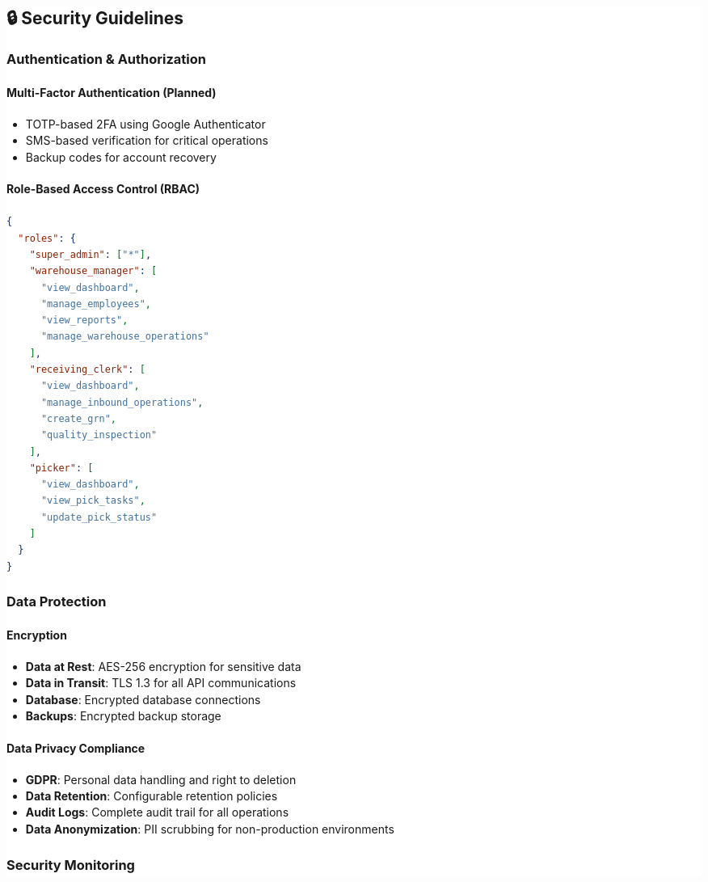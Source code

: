 ## 🔒 Security Guidelines

### Authentication & Authorization

#### Multi-Factor Authentication (Planned)
- TOTP-based 2FA using Google Authenticator
- SMS-based verification for critical operations
- Backup codes for account recovery

#### Role-Based Access Control (RBAC)
```json
{
  "roles": {
    "super_admin": ["*"],
    "warehouse_manager": [
      "view_dashboard",
      "manage_employees",
      "view_reports",
      "manage_warehouse_operations"
    ],
    "receiving_clerk": [
      "view_dashboard",
      "manage_inbound_operations",
      "create_grn",
      "quality_inspection"
    ],
    "picker": [
      "view_dashboard",
      "view_pick_tasks",
      "update_pick_status"
    ]
  }
}
```

### Data Protection

#### Encryption
- **Data at Rest**: AES-256 encryption for sensitive data
- **Data in Transit**: TLS 1.3 for all API communications
- **Database**: Encrypted database connections
- **Backups**: Encrypted backup storage

#### Data Privacy Compliance
- **GDPR**: Personal data handling and right to deletion
- **Data Retention**: Configurable retention policies
- **Audit Logs**: Complete audit trail for all operations
- **Data Anonymization**: PII scrubbing for non-production environments

### Security Monitoring
